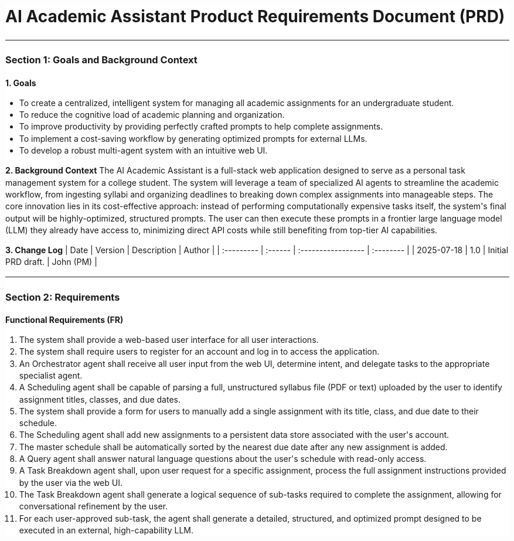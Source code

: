 # AI Academic Assistant Product Requirements Document (PRD)

---

### **Section 1: Goals and Background Context**

**1. Goals**
* To create a centralized, intelligent system for managing all academic assignments for an undergraduate student.
* To reduce the cognitive load of academic planning and organization.
* To improve productivity by providing perfectly crafted prompts to help complete assignments.
* To implement a cost-saving workflow by generating optimized prompts for external LLMs.
* To develop a robust multi-agent system with an intuitive web UI.

**2. Background Context**
The AI Academic Assistant is a full-stack web application designed to serve as a personal task management system for a college student. The system will leverage a team of specialized AI agents to streamline the academic workflow, from ingesting syllabi and organizing deadlines to breaking down complex assignments into manageable steps. The core innovation lies in its cost-effective approach: instead of performing computationally expensive tasks itself, the system's final output will be highly-optimized, structured prompts. The user can then execute these prompts in a frontier large language model (LLM) they already have access to, minimizing direct API costs while still benefiting from top-tier AI capabilities.

**3. Change Log**
| Date       | Version | Description        | Author    |
| :--------- | :------ | :----------------- | :-------- |
| 2025-07-18 | 1.0     | Initial PRD draft. | John (PM) |

---

### **Section 2: Requirements**

**Functional Requirements (FR)**
1.  The system shall provide a web-based user interface for all user interactions.
2.  The system shall require users to register for an account and log in to access the application.
3.  An Orchestrator agent shall receive all user input from the web UI, determine intent, and delegate tasks to the appropriate specialist agent.
4.  A Scheduling agent shall be capable of parsing a full, unstructured syllabus file (PDF or text) uploaded by the user to identify assignment titles, classes, and due dates.
5.  The system shall provide a form for users to manually add a single assignment with its title, class, and due date to their schedule.
6.  The Scheduling agent shall add new assignments to a persistent data store associated with the user's account.
7.  The master schedule shall be automatically sorted by the nearest due date after any new assignment is added.
8.  A Query agent shall answer natural language questions about the user's schedule with read-only access.
9.  A Task Breakdown agent shall, upon user request for a specific assignment, process the full assignment instructions provided by the user via the web UI.
10. The Task Breakdown agent shall generate a logical sequence of sub-tasks required to complete the assignment, allowing for conversational refinement by the user.
11. For each user-approved sub-task, the agent shall generate a detailed, structured, and optimized prompt designed to be executed in an external, high-capability LLM.

